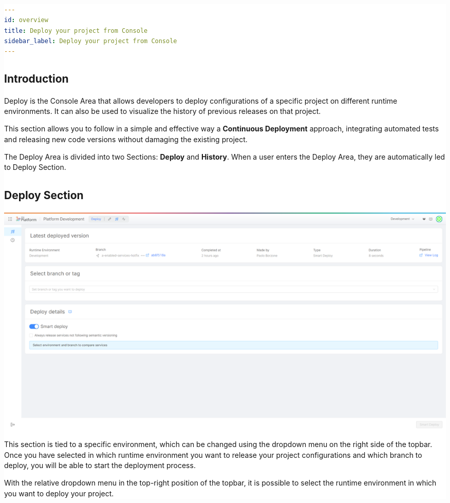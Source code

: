 ```yaml
---
id: overview
title: Deploy your project from Console
sidebar_label: Deploy your project from Console
---
```

## Introduction  

Deploy is the Console Area that allows developers to deploy configurations of a specific project on different runtime environments. It can also be used to visualize the history of previous releases on that project.

This section allows you to follow in a simple and effective way a **Continuous Deployment** approach, integrating automated tests and releasing new code versions without damaging the existing project.

The Deploy Area is divided into two Sections: **Deploy** and **History**.
When a user enters the Deploy Area, they are automatically led to Deploy Section.

## Deploy Section

![Deploy](./img/deploy_section.PNG)

This section is tied to a specific environment, which can be changed using the dropdown menu on the right side of the topbar. Once you have selected in which runtime environment you want to release your project configurations and which branch to deploy, you will be able to start the deployment process.

With the relative dropdown menu in the top-right position of the topbar, it is possible to select the runtime environment in which you want to deploy your project.
